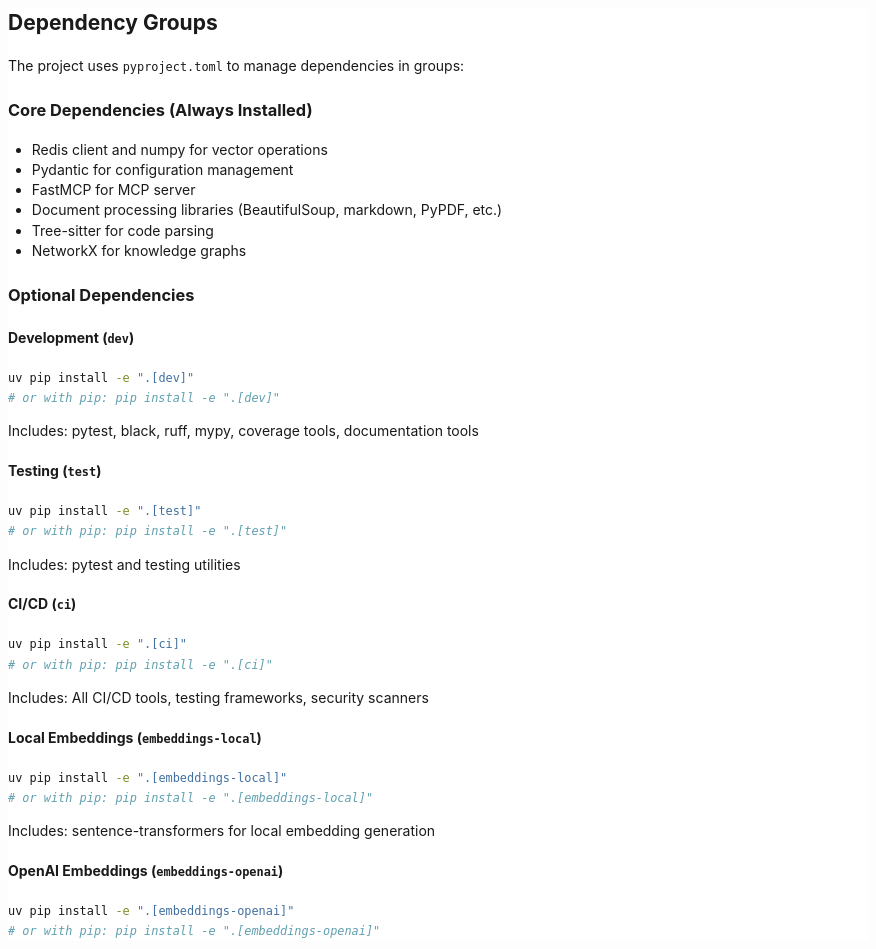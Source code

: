 ## Dependency Groups

The project uses `pyproject.toml` to manage dependencies in groups:

### Core Dependencies (Always Installed)

- Redis client and numpy for vector operations
- Pydantic for configuration management
- FastMCP for MCP server
- Document processing libraries (BeautifulSoup, markdown, PyPDF, etc.)
- Tree-sitter for code parsing
- NetworkX for knowledge graphs

### Optional Dependencies

#### Development (`dev`)

```bash
uv pip install -e ".[dev]"
# or with pip: pip install -e ".[dev]"
```

Includes: pytest, black, ruff, mypy, coverage tools, documentation tools

#### Testing (`test`)

```bash
uv pip install -e ".[test]"
# or with pip: pip install -e ".[test]"
```

Includes: pytest and testing utilities

#### CI/CD (`ci`)

```bash
uv pip install -e ".[ci]"
# or with pip: pip install -e ".[ci]"
```

Includes: All CI/CD tools, testing frameworks, security scanners

#### Local Embeddings (`embeddings-local`)

```bash
uv pip install -e ".[embeddings-local]"
# or with pip: pip install -e ".[embeddings-local]"
```

Includes: sentence-transformers for local embedding generation

#### OpenAI Embeddings (`embeddings-openai`)

```bash
uv pip install -e ".[embeddings-openai]"
# or with pip: pip install -e ".[embeddings-openai]"
```
